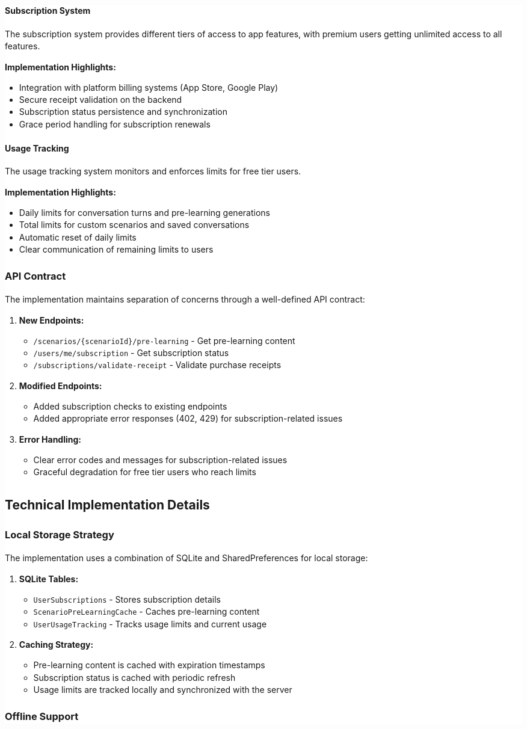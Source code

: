 #### Subscription System

The subscription system provides different tiers of access to app features, with premium users getting unlimited access to all features.

**Implementation Highlights:**
- Integration with platform billing systems (App Store, Google Play)
- Secure receipt validation on the backend
- Subscription status persistence and synchronization
- Grace period handling for subscription renewals

#### Usage Tracking

The usage tracking system monitors and enforces limits for free tier users.

**Implementation Highlights:**
- Daily limits for conversation turns and pre-learning generations
- Total limits for custom scenarios and saved conversations
- Automatic reset of daily limits
- Clear communication of remaining limits to users

### API Contract

The implementation maintains separation of concerns through a well-defined API contract:

1. **New Endpoints:**
   - `/scenarios/{scenarioId}/pre-learning` - Get pre-learning content
   - `/users/me/subscription` - Get subscription status
   - `/subscriptions/validate-receipt` - Validate purchase receipts

2. **Modified Endpoints:**
   - Added subscription checks to existing endpoints
   - Added appropriate error responses (402, 429) for subscription-related issues

3. **Error Handling:**
   - Clear error codes and messages for subscription-related issues
   - Graceful degradation for free tier users who reach limits

## Technical Implementation Details

### Local Storage Strategy

The implementation uses a combination of SQLite and SharedPreferences for local storage:

1. **SQLite Tables:**
   - `UserSubscriptions` - Stores subscription details
   - `ScenarioPreLearningCache` - Caches pre-learning content
   - `UserUsageTracking` - Tracks usage limits and current usage

2. **Caching Strategy:**
   - Pre-learning content is cached with expiration timestamps
   - Subscription status is cached with periodic refresh
   - Usage limits are tracked locally and synchronized with the server

### Offline Support
